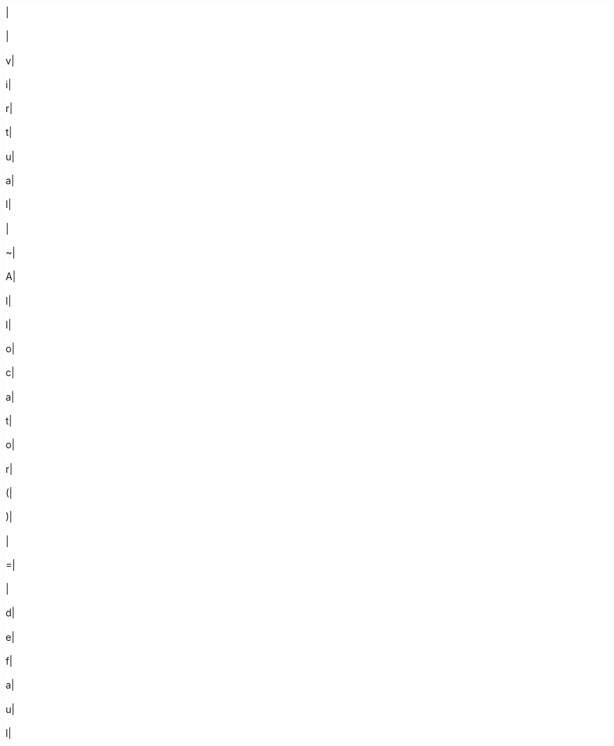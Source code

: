  |

 |

v|

i|

r|

t|

u|

a|

l|

 |

~|

A|

l|

l|

o|

c|

a|

t|

o|

r|

(|

)|

 |

=|

 |

d|

e|

f|

a|

u|

l|
